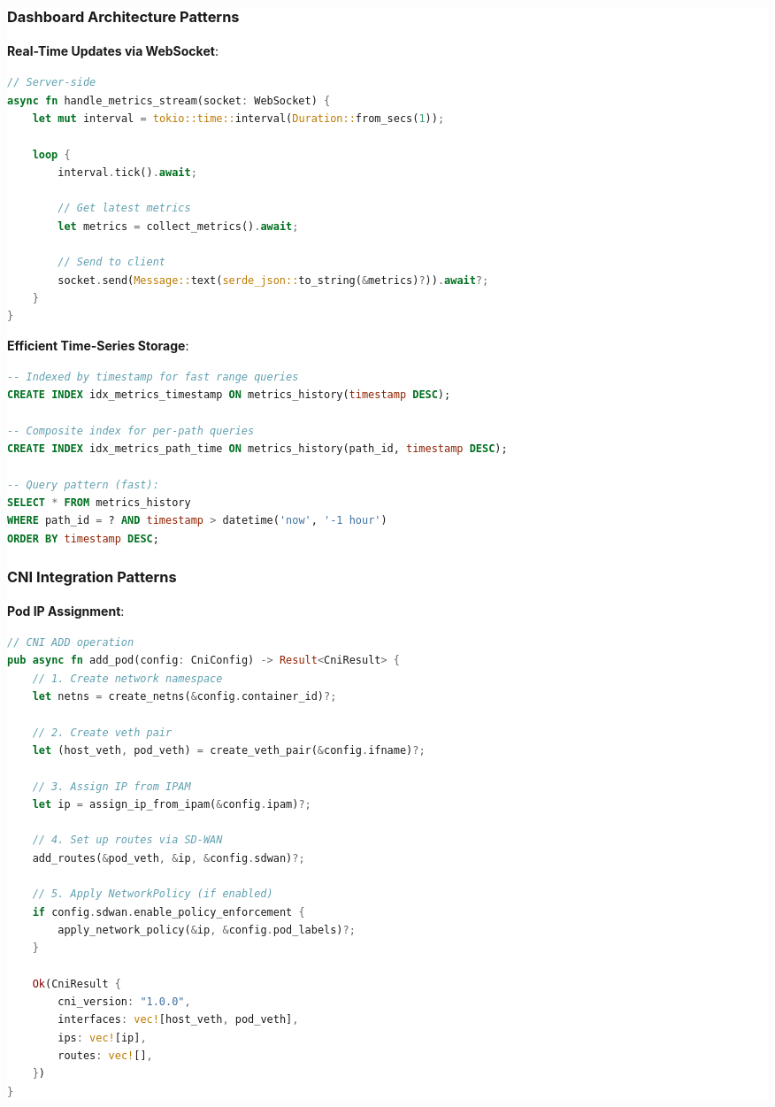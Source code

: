 ### Dashboard Architecture Patterns

**Real-Time Updates via WebSocket**:
```rust
// Server-side
async fn handle_metrics_stream(socket: WebSocket) {
    let mut interval = tokio::time::interval(Duration::from_secs(1));

    loop {
        interval.tick().await;

        // Get latest metrics
        let metrics = collect_metrics().await;

        // Send to client
        socket.send(Message::text(serde_json::to_string(&metrics)?)).await?;
    }
}
```

**Efficient Time-Series Storage**:
```sql
-- Indexed by timestamp for fast range queries
CREATE INDEX idx_metrics_timestamp ON metrics_history(timestamp DESC);

-- Composite index for per-path queries
CREATE INDEX idx_metrics_path_time ON metrics_history(path_id, timestamp DESC);

-- Query pattern (fast):
SELECT * FROM metrics_history
WHERE path_id = ? AND timestamp > datetime('now', '-1 hour')
ORDER BY timestamp DESC;
```

### CNI Integration Patterns

**Pod IP Assignment**:
```rust
// CNI ADD operation
pub async fn add_pod(config: CniConfig) -> Result<CniResult> {
    // 1. Create network namespace
    let netns = create_netns(&config.container_id)?;

    // 2. Create veth pair
    let (host_veth, pod_veth) = create_veth_pair(&config.ifname)?;

    // 3. Assign IP from IPAM
    let ip = assign_ip_from_ipam(&config.ipam)?;

    // 4. Set up routes via SD-WAN
    add_routes(&pod_veth, &ip, &config.sdwan)?;

    // 5. Apply NetworkPolicy (if enabled)
    if config.sdwan.enable_policy_enforcement {
        apply_network_policy(&ip, &config.pod_labels)?;
    }

    Ok(CniResult {
        cni_version: "1.0.0",
        interfaces: vec![host_veth, pod_veth],
        ips: vec![ip],
        routes: vec![],
    })
}
```
